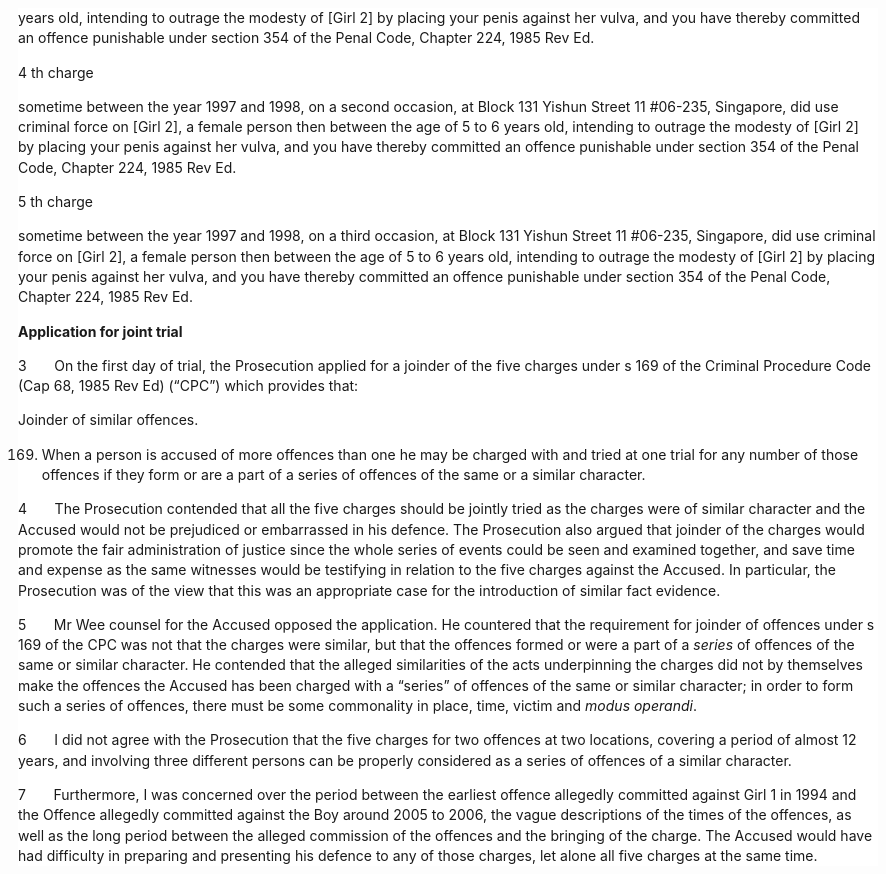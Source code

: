 
 years old, intending to outrage the modesty of [Girl 2] by placing your penis against her vulva, and you have thereby committed an offence punishable under section 354 of the Penal Code, Chapter 224, 1985 Rev Ed. 

 4 th charge 

 sometime between the year 1997 and 1998, on a second occasion, at Block 131 Yishun Street 11 #06-235, Singapore, did use criminal force on [Girl 2], a female person then between the age of 5 to 6 years old, intending to outrage the modesty of [Girl 2] by placing your penis against her vulva, and you have thereby committed an offence punishable under section 354 of the Penal Code, Chapter 224, 1985 Rev Ed. 

 5 th charge 

 sometime between the year 1997 and 1998, on a third occasion, at Block 131 Yishun Street 11 #06-235, Singapore, did use criminal force on [Girl 2], a female person then between the age of 5 to 6 years old, intending to outrage the modesty of [Girl 2] by placing your penis against her vulva, and you have thereby committed an offence punishable under section 354 of the Penal Code, Chapter 224, 1985 Rev Ed. 

**Application for joint trial** 

3       On the first day of trial, the Prosecution applied for a joinder of the five charges under s 169 of the Criminal Procedure Code (Cap 68, 1985 Rev Ed) (“CPC”) which provides that: 

 Joinder of similar offences. 

 169. When a person is accused of more offences than one he may be charged with and tried at one trial for any number of those offences if they form or are a part of a series of offences of the same or a similar character. 

4       The Prosecution contended that all the five charges should be jointly tried as the charges were of similar character and the Accused would not be prejudiced or embarrassed in his defence. The Prosecution also argued that joinder of the charges would promote the fair administration of justice since the whole series of events could be seen and examined together, and save time and expense as the same witnesses would be testifying in relation to the five charges against the Accused. In particular, the Prosecution was of the view that this was an appropriate case for the introduction of similar fact evidence. 

5       Mr Wee counsel for the Accused opposed the application. He countered that the requirement for joinder of offences under s 169 of the CPC was not that the charges were similar, but that the offences formed or were a part of a _series_ of offences of the same or similar character. He contended that the alleged similarities of the acts underpinning the charges did not by themselves make the offences the Accused has been charged with a “series” of offences of the same or similar character; in order to form such a series of offences, there must be some commonality in place, time, victim and _modus operandi_. 

6       I did not agree with the Prosecution that the five charges for two offences at two locations, covering a period of almost 12 years, and involving three different persons can be properly considered as a series of offences of a similar character. 


7       Furthermore, I was concerned over the period between the earliest offence allegedly committed against Girl 1 in 1994 and the Offence allegedly committed against the Boy around 2005 to 2006, the vague descriptions of the times of the offences, as well as the long period between the alleged commission of the offences and the bringing of the charge. The Accused would have had difficulty in preparing and presenting his defence to any of those charges, let alone all five charges at the same time. 
